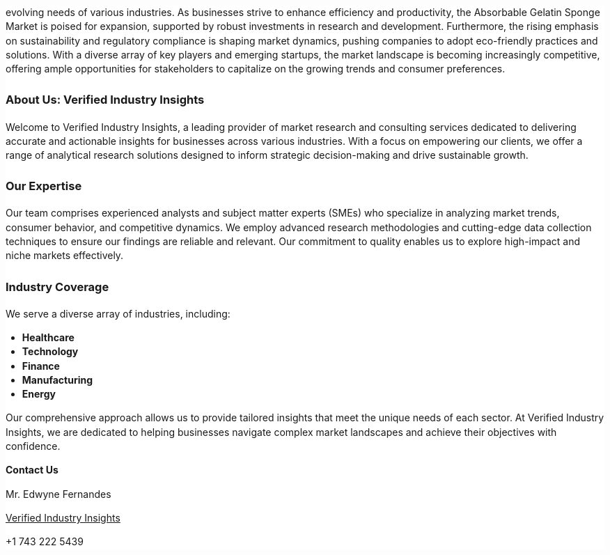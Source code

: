 evolving needs of various industries. As businesses strive to enhance efficiency and productivity, the Absorbable Gelatin Sponge Market is poised for expansion, supported by robust investments in research and development. Furthermore, the rising emphasis on sustainability and regulatory compliance is shaping market dynamics, pushing companies to adopt eco-friendly practices and solutions. With a diverse array of key players and emerging startups, the market landscape is becoming increasingly competitive, offering ample opportunities for stakeholders to capitalize on the growing trends and consumer preferences.</p><h3>About Us: Verified Industry Insights</h3><p>Welcome to Verified Industry Insights, a leading provider of market research and consulting services dedicated to delivering accurate and actionable insights for businesses across various industries. With a focus on empowering our clients, we offer a range of analytical research solutions designed to inform strategic decision-making and drive sustainable growth.</p><h3>Our Expertise</h3><p>Our team comprises experienced analysts and subject matter experts (SMEs) who specialize in analyzing market trends, consumer behavior, and competitive dynamics. We employ advanced research methodologies and cutting-edge data collection techniques to ensure our findings are reliable and relevant. Our commitment to quality enables us to explore high-impact and niche markets effectively.</p><h3>Industry Coverage</h3><p>We serve a diverse array of industries, including:</p><ul><li><strong>Healthcare</strong></li><li><strong>Technology</strong></li><li><strong>Finance</strong></li><li><strong>Manufacturing</strong></li><li><strong>Energy</strong></li></ul><p>Our comprehensive approach allows us to provide tailored insights that meet the unique needs of each sector. At Verified Industry Insights, we are dedicated to helping businesses navigate complex market landscapes and achieve their objectives with confidence.</p><p><strong>Contact Us</strong></p><p>Mr. Edwyne Fernandes</p><p><a href="https://www.verifiedindustryinsights.com/">Verified Industry Insights</a></p><p>+1 743 222 5439</p>
